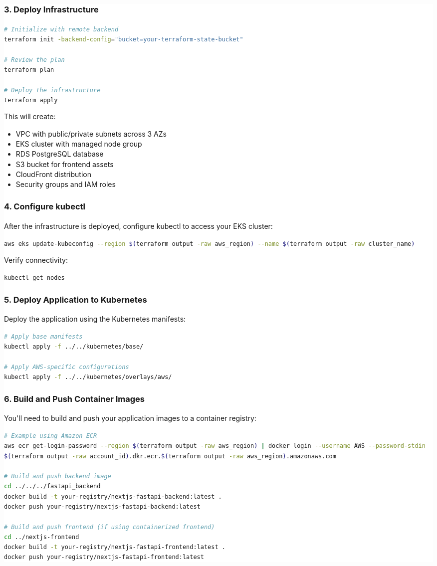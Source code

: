 ### 3. Deploy Infrastructure

```bash
# Initialize with remote backend
terraform init -backend-config="bucket=your-terraform-state-bucket"

# Review the plan
terraform plan

# Deploy the infrastructure
terraform apply
```

This will create:
- VPC with public/private subnets across 3 AZs
- EKS cluster with managed node group
- RDS PostgreSQL database
- S3 bucket for frontend assets
- CloudFront distribution
- Security groups and IAM roles

### 4. Configure kubectl

After the infrastructure is deployed, configure kubectl to access your EKS cluster:

```bash
aws eks update-kubeconfig --region $(terraform output -raw aws_region) --name $(terraform output -raw cluster_name)
```

Verify connectivity:
```bash
kubectl get nodes
```

### 5. Deploy Application to Kubernetes

Deploy the application using the Kubernetes manifests:

```bash
# Apply base manifests
kubectl apply -f ../../kubernetes/base/

# Apply AWS-specific configurations
kubectl apply -f ../../kubernetes/overlays/aws/
```

### 6. Build and Push Container Images

You'll need to build and push your application images to a container registry:

```bash
# Example using Amazon ECR
aws ecr get-login-password --region $(terraform output -raw aws_region) | docker login --username AWS --password-stdin $(terraform output -raw account_id).dkr.ecr.$(terraform output -raw aws_region).amazonaws.com

# Build and push backend image
cd ../../../fastapi_backend
docker build -t your-registry/nextjs-fastapi-backend:latest .
docker push your-registry/nextjs-fastapi-backend:latest

# Build and push frontend (if using containerized frontend)
cd ../nextjs-frontend
docker build -t your-registry/nextjs-fastapi-frontend:latest .
docker push your-registry/nextjs-fastapi-frontend:latest
```
